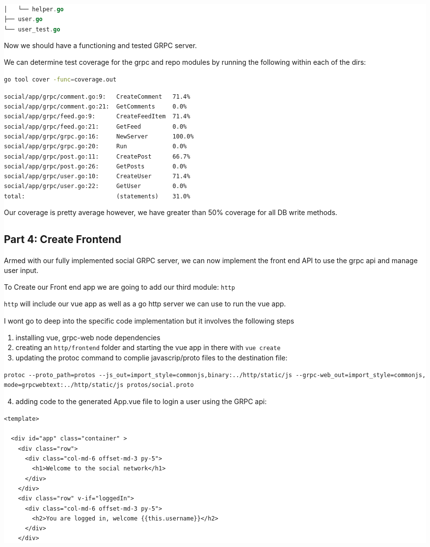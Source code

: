 ```go
│   └── helper.go
├── user.go
└── user_test.go


```

Now we should have a functioning and tested GRPC server. 

We can determine test coverage for the grpc and repo modules by running the following within each of the dirs:

```bash
go tool cover -func=coverage.out
```

```
social/app/grpc/comment.go:9:   CreateComment   71.4%
social/app/grpc/comment.go:21:  GetComments     0.0%
social/app/grpc/feed.go:9:      CreateFeedItem  71.4%
social/app/grpc/feed.go:21:     GetFeed         0.0%
social/app/grpc/grpc.go:16:     NewServer       100.0%
social/app/grpc/grpc.go:20:     Run             0.0%
social/app/grpc/post.go:11:     CreatePost      66.7%
social/app/grpc/post.go:26:     GetPosts        0.0%
social/app/grpc/user.go:10:     CreateUser      71.4%
social/app/grpc/user.go:22:     GetUser         0.0%
total:                          (statements)    31.0%

```

Our coverage is pretty average however,  we have greater than 50% coverage for all DB write methods.



## Part 4: Create Frontend

Armed with our fully implemented social GRPC server, we can now implement the front end API to use the grpc api and manage user input.

To Create our Front end app we are going to add our third module: `http`

`http` will include our vue app as well as a go http server we can use to run the vue app. 

I wont go to deep into the specific code implementation but it involves the following steps

1. installing vue, grpc-web node dependencies
2. creating an `http/frontend` folder and starting the vue app in there with `vue create`
3. updating the protoc command to complie javascrip/proto files to the destination file:
```
protoc --proto_path=protos --js_out=import_style=commonjs,binary:../http/static/js --grpc-web_out=import_style=commonjs,mode=grpcwebtext:../http/static/js protos/social.proto
```
4. adding code to the generated App.vue file to login a user using the GRPC api:
```vue
<template>

  <div id="app" class="container" >
    <div class="row">
      <div class="col-md-6 offset-md-3 py-5">
        <h1>Welcome to the social network</h1>
      </div>
    </div>
    <div class="row" v-if="loggedIn">
      <div class="col-md-6 offset-md-3 py-5">
        <h2>You are logged in, welcome {{this.username}}</h2>
      </div>
    </div>
```